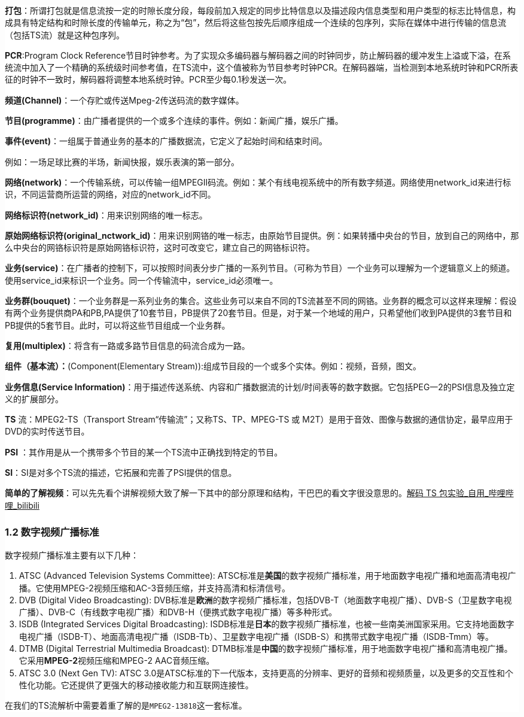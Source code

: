 **打包**：所谓打包就是信息流按一定的时隙长度分段，每段前加入规定的同步比特信息以及描述段内信息类型和用户类型的标志比特信息，构成具有特定结构和时隙长度的传输单元，称之为“包”，然后将这些包按先后顺序组成一个连续的包序列，实际在媒体中进行传输的信息流（包括TS流）就是这种包序列。

**PCR**:Program Clock Reference节目时钟参考。为了实现众多编码器与解码器之间的时钟同步，防止解码器的缓冲发生上溢或下溢，在系统流中加入了一个精确的系统级时间参考值，在TS流中，这个值被称为节目参考时钟PCR。在解码器端，当检测到本地系统时钟和PCR所表征的时钟不一致时，解码器将调整本地系统时钟。PCR至少每0.1秒发送一次。

**频道(Channel)**：一个存贮或传送Mpeg-2传送码流的数字媒体。

**节目(programme)**：由广播者提供的一个或多个连续的事件。例如：新闻广播，娱乐广播。

**事件(event)**：一组属于普通业务的基本的广播数据流，它定义了起始时间和结束时间。

例如：一场足球比赛的半场，新闻快报，娱乐表演的第一部分。

**网络(network)**：一个传输系统，可以传输一组MPEGII码流。例如：某个有线电视系统中的所有数字频道。网络使用network_id来进行标识，不同运营商所运营的网络，对应的network_id不同。

**网络标识符(network_id)**：用来识别网络的唯一标志。

**原始网络标识符(original_nctwork_id)**：用来识别网铬的唯一标志，由原始节目提供。例：如果转播中央台的节目，放到自己的网络中，那么中央台的网铬标识符是原始网铬标识符，这时可改变它，建立自己的网铬标识符。

**业务(service)**：在广播者的控制下，可以按照时间表分步广播的一系列节目。（可称为节目）一个业务可以理解为一个逻辑意义上的频道。使用service_id来标识一个业务。同一个传输流中，service_id必须唯一。

**业务群(bouquet)**：一个业务群是一系列业务的集合。这些业务可以来自不同的TS流甚至不同的网铬。业务群的概念可以这样来理解：假设有两个业务提供商PA和PB,PA提供了10套节目，PB提供了20套节目。但是，对于某一个地域的用户，只希望他们收到PA提供的3套节目和PB提供的5套节目。此时，可以将这些节目组成一个业务群。

**复用(multiplex)**：将含有一路或多路节目信息的码流合成为一路。

**组件（基本流）：**(Component(Elementary Stream)):组成节目段的一个或多个实体。例如：视频，音频，图文。

**业务信息(Service Information)**：用于描述传送系统、内容和广播数据流的计划/时间表等的数字数据。它包括PEG一2的PSI信息及独立定义的扩展部分。

**TS** 流：MPEG2-TS（Transport Stream“传输流”；又称TS、TP、MPEG-TS 或 M2T）是用于音效、图像与数据的通信协定，最早应用于DVD的实时传送节目。

**PSI** ：其作用是从一个携带多个节目的某一个TS流中正确找到特定的节目。

**SI**：SI是对多个TS流的描述，它拓展和完善了PSI提供的信息。

**简单的了解视频**：可以先先看个讲解视频大致了解一下其中的部分原理和结构，干巴巴的看文字很没意思的。[解码 TS 包实验_自用_哔哩哔哩_bilibili](https://www.bilibili.com/video/BV19G411M7UT/?spm_id_from=333.337.search-card.all.click&vd_source=ec0e5977fe9a22b2ec5f18b49a4bed7c)

### 1.2 数字视频广播标准

数字视频广播标准主要有以下几种：

1. ATSC (Advanced Television Systems Committee): ATSC标准是**美国**的数字视频广播标准，用于地面数字电视广播和地面高清电视广播。它使用MPEG-2视频压缩和AC-3音频压缩，并支持高清和标清信号。
2. DVB (Digital Video Broadcasting): DVB标准是**欧洲**的数字视频广播标准，包括DVB-T（地面数字电视广播）、DVB-S（卫星数字电视广播）、DVB-C（有线数字电视广播）和DVB-H（便携式数字电视广播）等多种形式。
3. ISDB (Integrated Services Digital Broadcasting): ISDB标准是**日本**的数字视频广播标准，也被一些南美洲国家采用。它支持地面数字电视广播（ISDB-T）、地面高清电视广播（ISDB-Tb）、卫星数字电视广播（ISDB-S）和携带式数字电视广播（ISDB-Tmm）等。
4. DTMB (Digital Terrestrial Multimedia Broadcast): DTMB标准是**中国**的数字视频广播标准，用于地面数字电视广播和高清电视广播。它采用**MPEG-2**视频压缩和MPEG-2 AAC音频压缩。
5. ATSC 3.0 (Next Gen TV): ATSC 3.0是ATSC标准的下一代版本，支持更高的分辨率、更好的音频和视频质量，以及更多的交互性和个性化功能。它还提供了更强大的移动接收能力和互联网连接性。

在我们的TS流解析中需要着重了解的是`MPEG2-13818`这一套标准。
